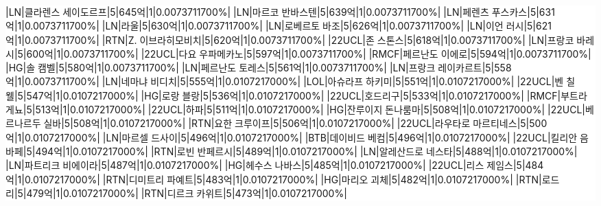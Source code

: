 |LN|클라렌스 세이도르프|5|645억|1|0.0073711700%|
|LN|마르코 반바스텐|5|639억|1|0.0073711700%|
|LN|페렌츠 푸스카스|5|631억|1|0.0073711700%|
|LN|라울|5|630억|1|0.0073711700%|
|LN|로베르토 바조|5|626억|1|0.0073711700%|
|LN|이언 러시|5|621억|1|0.0073711700%|
|RTN|Z. 이브라히모비치|5|620억|1|0.0073711700%|
|22UCL|존 스톤스|5|618억|1|0.0073711700%|
|LN|프랑코 바레시|5|600억|1|0.0073711700%|
|22UCL|다요 우파메카노|5|597억|1|0.0073711700%|
|RMCF|페르난도 이에로|5|594억|1|0.0073711700%|
|HG|솔 캠벨|5|580억|1|0.0073711700%|
|LN|페르난도 토레스|5|561억|1|0.0073711700%|
|LN|프랑크 레이카르트|5|558억|1|0.0073711700%|
|LN|네마냐 비디치|5|555억|1|0.0107217000%|
|LOL|아슈라프 하키미|5|551억|1|0.0107217000%|
|22UCL|벤 칠웰|5|547억|1|0.0107217000%|
|HG|로랑 블랑|5|536억|1|0.0107217000%|
|22UCL|호드리구|5|533억|1|0.0107217000%|
|RMCF|부트라게뇨|5|513억|1|0.0107217000%|
|22UCL|하파|5|511억|1|0.0107217000%|
|HG|잔루이지 돈나룸마|5|508억|1|0.0107217000%|
|22UCL|베르나르두 실바|5|508억|1|0.0107217000%|
|RTN|요한 크루이프|5|506억|1|0.0107217000%|
|22UCL|라우타로 마르티네스|5|500억|1|0.0107217000%|
|LN|마르셀 드사이|5|496억|1|0.0107217000%|
|BTB|데이비드 베컴|5|496억|1|0.0107217000%|
|22UCL|킬리안 음바페|5|494억|1|0.0107217000%|
|RTN|로빈 반페르시|5|489억|1|0.0107217000%|
|LN|알레산드로 네스타|5|488억|1|0.0107217000%|
|LN|파트리크 비에이라|5|487억|1|0.0107217000%|
|HG|헤수스 나바스|5|485억|1|0.0107217000%|
|22UCL|리스 제임스|5|484억|1|0.0107217000%|
|RTN|디미트리 파예트|5|483억|1|0.0107217000%|
|HG|마리오 괴체|5|482억|1|0.0107217000%|
|RTN|로드리|5|479억|1|0.0107217000%|
|RTN|디르크 카위트|5|473억|1|0.0107217000%|